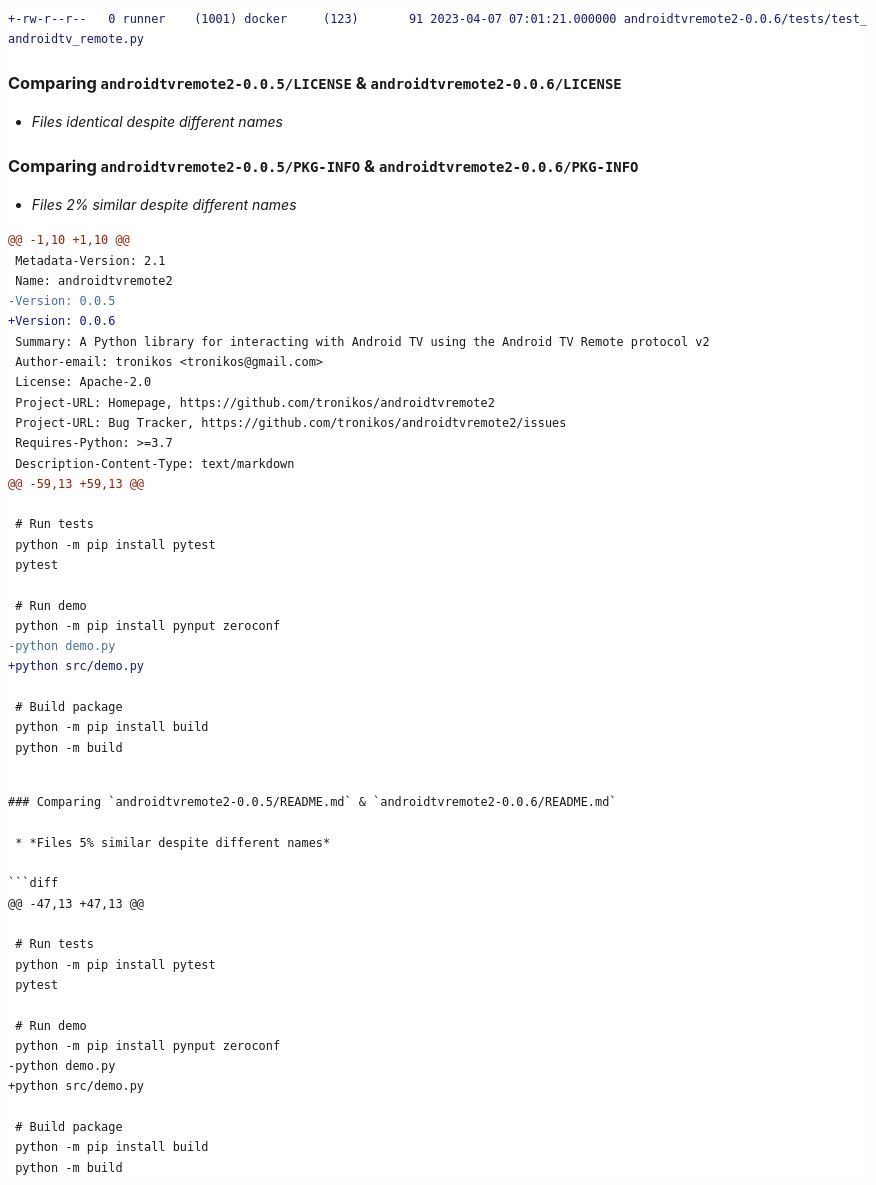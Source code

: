 ```diff
+-rw-r--r--   0 runner    (1001) docker     (123)       91 2023-04-07 07:01:21.000000 androidtvremote2-0.0.6/tests/test_androidtv_remote.py
```

### Comparing `androidtvremote2-0.0.5/LICENSE` & `androidtvremote2-0.0.6/LICENSE`

 * *Files identical despite different names*

### Comparing `androidtvremote2-0.0.5/PKG-INFO` & `androidtvremote2-0.0.6/PKG-INFO`

 * *Files 2% similar despite different names*

```diff
@@ -1,10 +1,10 @@
 Metadata-Version: 2.1
 Name: androidtvremote2
-Version: 0.0.5
+Version: 0.0.6
 Summary: A Python library for interacting with Android TV using the Android TV Remote protocol v2
 Author-email: tronikos <tronikos@gmail.com>
 License: Apache-2.0
 Project-URL: Homepage, https://github.com/tronikos/androidtvremote2
 Project-URL: Bug Tracker, https://github.com/tronikos/androidtvremote2/issues
 Requires-Python: >=3.7
 Description-Content-Type: text/markdown
@@ -59,13 +59,13 @@
 
 # Run tests
 python -m pip install pytest
 pytest
 
 # Run demo
 python -m pip install pynput zeroconf
-python demo.py
+python src/demo.py
 
 # Build package
 python -m pip install build
 python -m build
 ```
```

### Comparing `androidtvremote2-0.0.5/README.md` & `androidtvremote2-0.0.6/README.md`

 * *Files 5% similar despite different names*

```diff
@@ -47,13 +47,13 @@
 
 # Run tests
 python -m pip install pytest
 pytest
 
 # Run demo
 python -m pip install pynput zeroconf
-python demo.py
+python src/demo.py
 
 # Build package
 python -m pip install build
 python -m build
 ```
```
```
